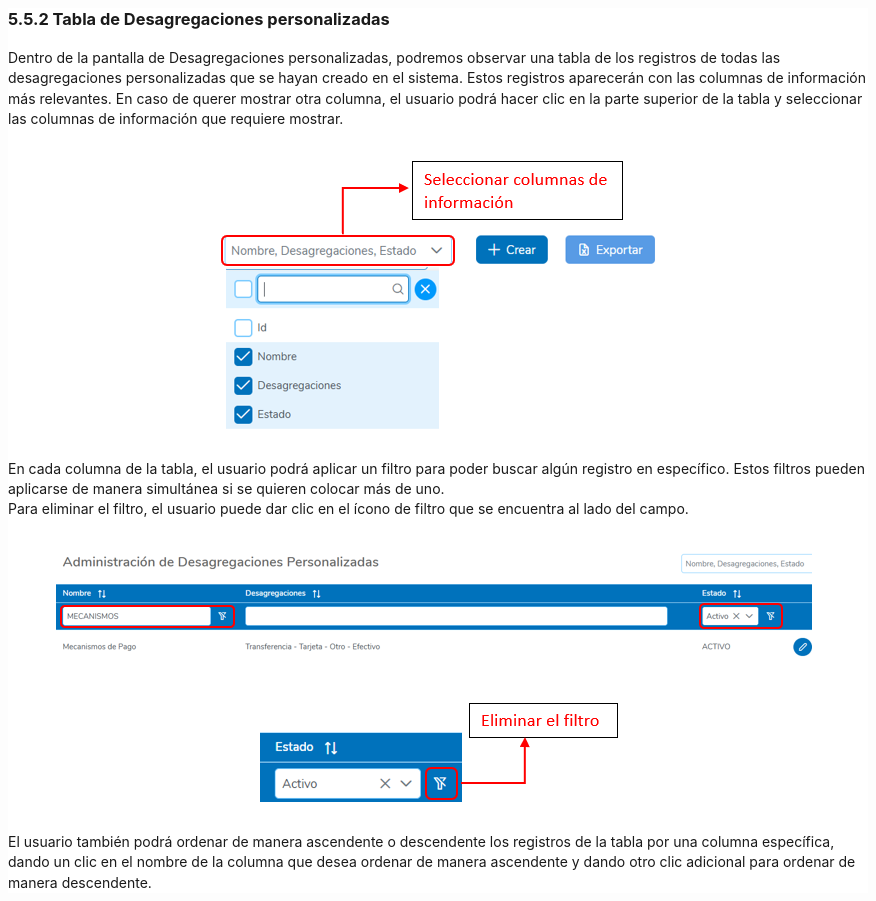 ### 5.5.2 Tabla de Desagregaciones personalizadas
Dentro de la pantalla de Desagregaciones personalizadas, podremos observar una tabla de los registros de todas las desagregaciones personalizadas que se hayan creado en el sistema. Estos registros aparecerán con las columnas de información más relevantes. En caso de querer mostrar otra columna, el usuario podrá hacer clic en la parte superior de la tabla y seleccionar las columnas de información que requiere mostrar.

<p align="center">
  <img src="./assets/customndiss_columns.png" title="Columnas de Información">
</p>

En cada columna de la tabla, el usuario podrá aplicar un filtro para poder buscar algún registro en específico. Estos filtros pueden aplicarse de manera simultánea si se quieren colocar más de uno.  
Para eliminar el filtro, el usuario puede dar clic en el ícono de filtro que se encuentra al lado del campo.

<p align="center">
  <img src="./assets/customdiss_filters.png" title="Filtros">
  <img src="./assets/customdiss_filters2.png" title="Filtros">
</p>

El usuario también podrá ordenar de manera ascendente o descendente los registros de la tabla por una columna específica, dando un clic en el nombre de la columna que desea ordenar de manera ascendente y dando otro clic adicional para ordenar de manera descendente.
